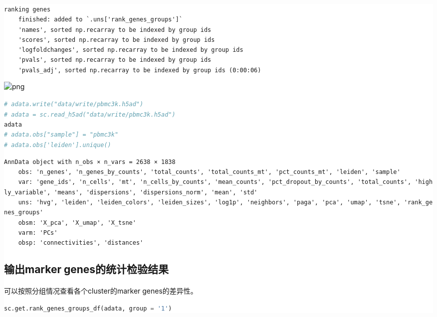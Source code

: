     ranking genes
        finished: added to `.uns['rank_genes_groups']`
        'names', sorted np.recarray to be indexed by group ids
        'scores', sorted np.recarray to be indexed by group ids
        'logfoldchanges', sorted np.recarray to be indexed by group ids
        'pvals', sorted np.recarray to be indexed by group ids
        'pvals_adj', sorted np.recarray to be indexed by group ids (0:00:06)




![png](../assets/images/image_in_post/pbmc3k_files/pbmc3k_33_1.png)
    



```python
# adata.write("data/write/pbmc3k.h5ad")
# adata = sc.read_h5ad("data/write/pbmc3k.h5ad")
adata
# adata.obs["sample"] = "pbmc3k"
# adata.obs['leiden'].unique()
```




    AnnData object with n_obs × n_vars = 2638 × 1838
        obs: 'n_genes', 'n_genes_by_counts', 'total_counts', 'total_counts_mt', 'pct_counts_mt', 'leiden', 'sample'
        var: 'gene_ids', 'n_cells', 'mt', 'n_cells_by_counts', 'mean_counts', 'pct_dropout_by_counts', 'total_counts', 'highly_variable', 'means', 'dispersions', 'dispersions_norm', 'mean', 'std'
        uns: 'hvg', 'leiden', 'leiden_colors', 'leiden_sizes', 'log1p', 'neighbors', 'paga', 'pca', 'umap', 'tsne', 'rank_genes_groups'
        obsm: 'X_pca', 'X_umap', 'X_tsne'
        varm: 'PCs'
        obsp: 'connectivities', 'distances'



## 输出marker genes的统计检验结果
可以按照分组情况查看各个cluster的marker genes的差异性。


```python
sc.get.rank_genes_groups_df(adata, group = '1')
```




<div>
<style scoped>
    .dataframe tbody tr th:only-of-type {
        vertical-align: middle;
    }

    .dataframe tbody tr th {
        vertical-align: top;
    }
    